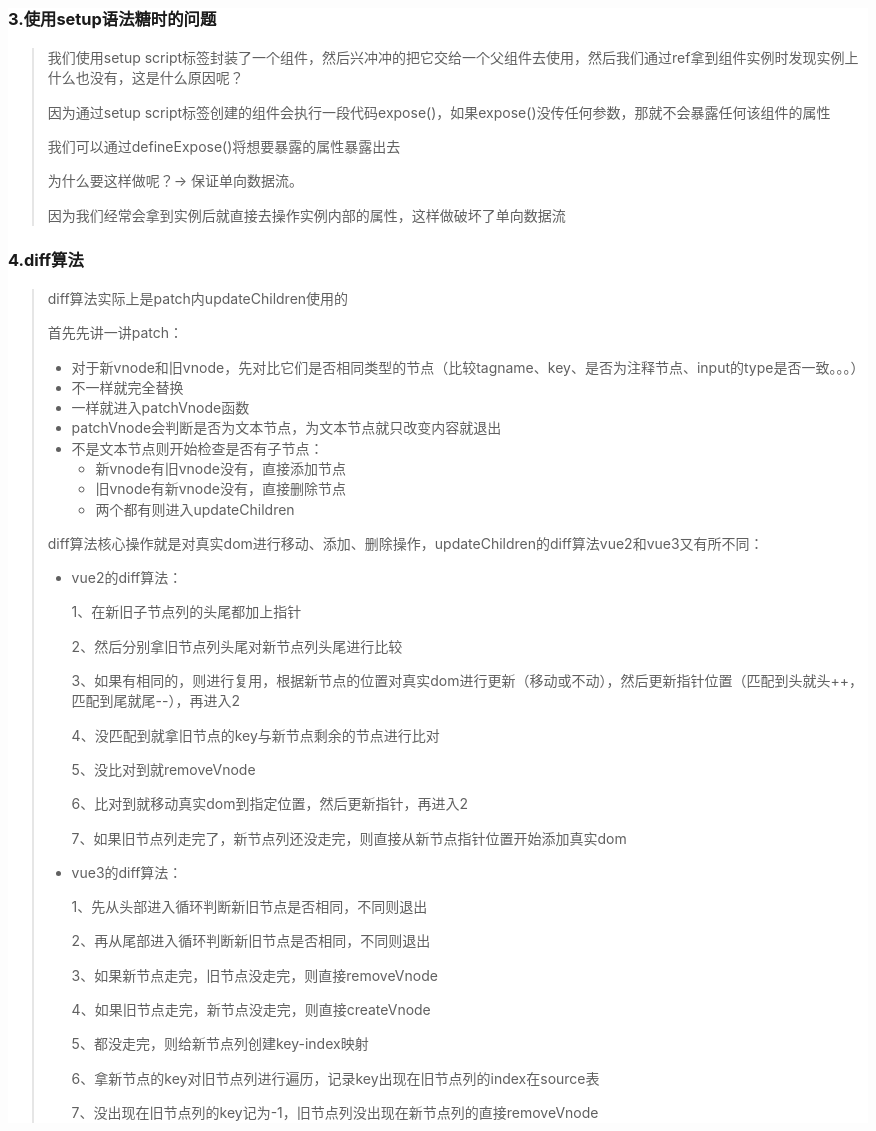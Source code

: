~~~javascript
~~~

### 3.使用setup语法糖时的问题

> 我们使用setup script标签封装了一个组件，然后兴冲冲的把它交给一个父组件去使用，然后我们通过ref拿到组件实例时发现实例上什么也没有，这是什么原因呢？
>
> 因为通过setup script标签创建的组件会执行一段代码expose()，如果expose()没传任何参数，那就不会暴露任何该组件的属性
>
> 我们可以通过defineExpose()将想要暴露的属性暴露出去
>
> 为什么要这样做呢？-> 保证单向数据流。
>
> 因为我们经常会拿到实例后就直接去操作实例内部的属性，这样做破坏了单向数据流

### 4.diff算法

> diff算法实际上是patch内updateChildren使用的
>
> 首先先讲一讲patch：
>
> - 对于新vnode和旧vnode，先对比它们是否相同类型的节点（比较tagname、key、是否为注释节点、input的type是否一致。。。）
> - 不一样就完全替换
> - 一样就进入patchVnode函数
> - patchVnode会判断是否为文本节点，为文本节点就只改变内容就退出
> - 不是文本节点则开始检查是否有子节点：
>   - 新vnode有旧vnode没有，直接添加节点
>   - 旧vnode有新vnode没有，直接删除节点
>   - 两个都有则进入updateChildren
>
> diff算法核心操作就是对真实dom进行移动、添加、删除操作，updateChildren的diff算法vue2和vue3又有所不同：
>
> - vue2的diff算法：
>
>   1、在新旧子节点列的头尾都加上指针
>
>   2、然后分别拿旧节点列头尾对新节点列头尾进行比较
>
>   3、如果有相同的，则进行复用，根据新节点的位置对真实dom进行更新（移动或不动），然后更新指针位置（匹配到头就头++，匹配到尾就尾--），再进入2
>
>   4、没匹配到就拿旧节点的key与新节点剩余的节点进行比对
>
>   5、没比对到就removeVnode
>
>   6、比对到就移动真实dom到指定位置，然后更新指针，再进入2
>
>   7、如果旧节点列走完了，新节点列还没走完，则直接从新节点指针位置开始添加真实dom
>
> - vue3的diff算法：
>
>   1、先从头部进入循环判断新旧节点是否相同，不同则退出
>
>   2、再从尾部进入循环判断新旧节点是否相同，不同则退出
>
>   3、如果新节点走完，旧节点没走完，则直接removeVnode
>
>   4、如果旧节点走完，新节点没走完，则直接createVnode
>
>   5、都没走完，则给新节点列创建key-index映射
>
>   6、拿新节点的key对旧节点列进行遍历，记录key出现在旧节点列的index在source表
>
>   7、没出现在旧节点列的key记为-1，旧节点列没出现在新节点列的直接removeVnode
>